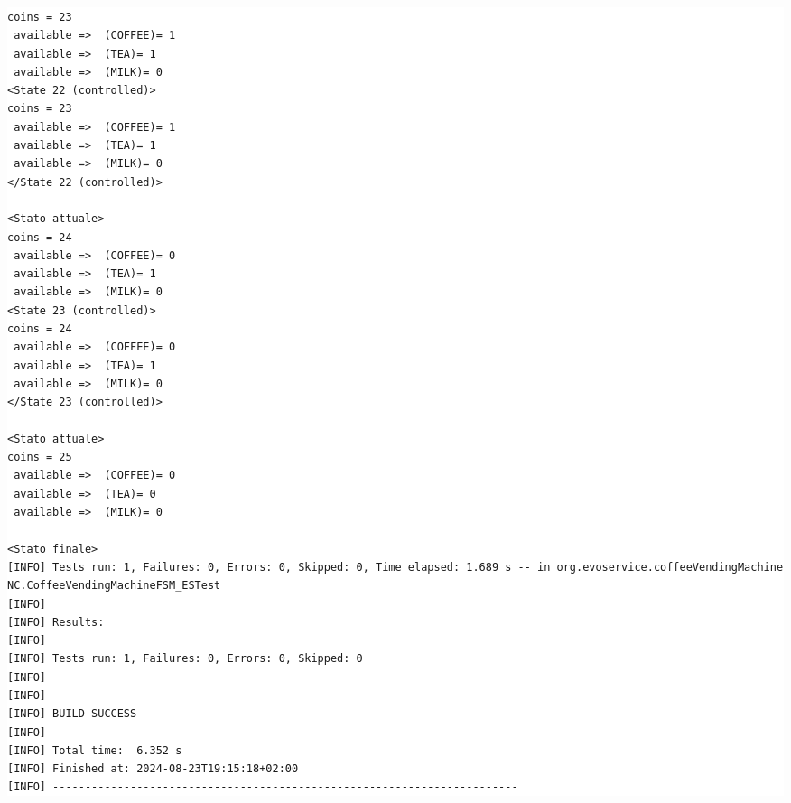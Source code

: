 ```
coins = 23
 available =>  (COFFEE)= 1
 available =>  (TEA)= 1
 available =>  (MILK)= 0
<State 22 (controlled)>
coins = 23
 available =>  (COFFEE)= 1
 available =>  (TEA)= 1
 available =>  (MILK)= 0
</State 22 (controlled)>

<Stato attuale>
coins = 24
 available =>  (COFFEE)= 0
 available =>  (TEA)= 1
 available =>  (MILK)= 0
<State 23 (controlled)>
coins = 24
 available =>  (COFFEE)= 0
 available =>  (TEA)= 1
 available =>  (MILK)= 0
</State 23 (controlled)>

<Stato attuale>
coins = 25
 available =>  (COFFEE)= 0
 available =>  (TEA)= 0
 available =>  (MILK)= 0

<Stato finale>
[INFO] Tests run: 1, Failures: 0, Errors: 0, Skipped: 0, Time elapsed: 1.689 s -- in org.evoservice.coffeeVendingMachineNC.CoffeeVendingMachineFSM_ESTest
[INFO] 
[INFO] Results:
[INFO]
[INFO] Tests run: 1, Failures: 0, Errors: 0, Skipped: 0
[INFO]
[INFO] ------------------------------------------------------------------------
[INFO] BUILD SUCCESS
[INFO] ------------------------------------------------------------------------
[INFO] Total time:  6.352 s
[INFO] Finished at: 2024-08-23T19:15:18+02:00
[INFO] ------------------------------------------------------------------------
```